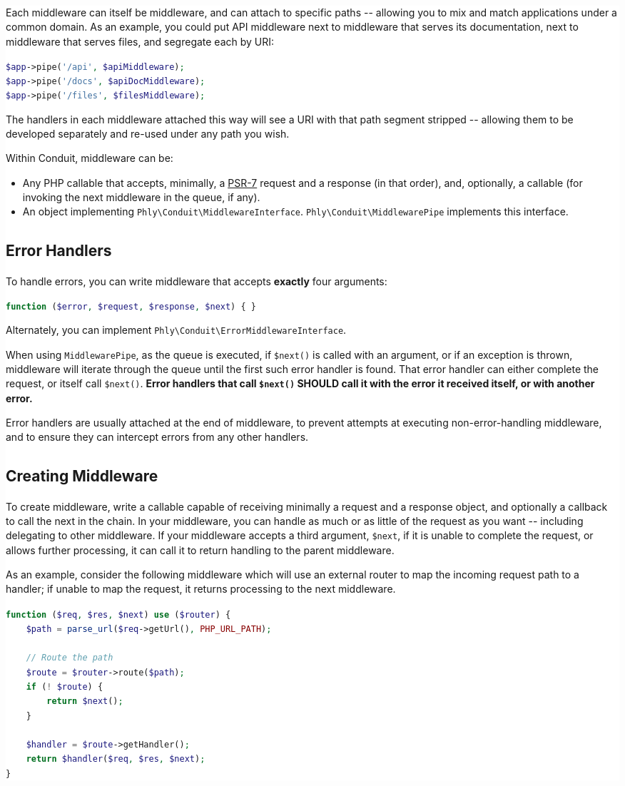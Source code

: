 Each middleware can itself be middleware, and can attach to specific paths -- allowing you to mix and match applications under a common domain. As an example, you could put API middleware next to middleware that serves its documentation, next to middleware that serves files, and segregate each by URI:

```php
$app->pipe('/api', $apiMiddleware);
$app->pipe('/docs', $apiDocMiddleware);
$app->pipe('/files', $filesMiddleware);
```

The handlers in each middleware attached this way will see a URI with that path segment stripped -- allowing them to be developed separately and re-used under any path you wish.

Within Conduit, middleware can be:

- Any PHP callable that accepts, minimally, a [PSR-7](https://github.com/php-fig/fig-standards/blob/master/proposed/http-message.md) request and a response (in that order), and, optionally, a callable (for invoking the next middleware in the queue, if any).
- An object implementing `Phly\Conduit\MiddlewareInterface`. `Phly\Conduit\MiddlewarePipe` implements this interface.

Error Handlers
--------------

To handle errors, you can write middleware that accepts **exactly** four arguments:

```php
function ($error, $request, $response, $next) { }
```

Alternately, you can implement `Phly\Conduit\ErrorMiddlewareInterface`.

When using `MiddlewarePipe`, as the queue is executed, if `$next()` is called with an argument, or if an exception is thrown, middleware will iterate through the queue until the first such error handler is found. That error handler can either complete the request, or itself call `$next()`. **Error handlers that call `$next()` SHOULD call it with the error it received itself, or with another error.**

Error handlers are usually attached at the end of middleware, to prevent attempts at executing non-error-handling middleware, and to ensure they can intercept errors from any other handlers.

Creating Middleware
-------------------

To create middleware, write a callable capable of receiving minimally a request and a response object, and optionally a callback to call the next in the chain.  In your middleware, you can handle as much or as little of the request as you want -- including delegating to other middleware. If your middleware accepts a third argument, `$next`, if it is unable to complete the request, or allows further processing, it can call it to return handling to the parent middleware.

As an example, consider the following middleware which will use an external router to map the incoming request path to a handler; if unable to map the request, it returns processing to the next middleware.

```php
function ($req, $res, $next) use ($router) {
    $path = parse_url($req->getUrl(), PHP_URL_PATH);

    // Route the path
    $route = $router->route($path);
    if (! $route) {
        return $next();
    }

    $handler = $route->getHandler();
    return $handler($req, $res, $next);
}
```
